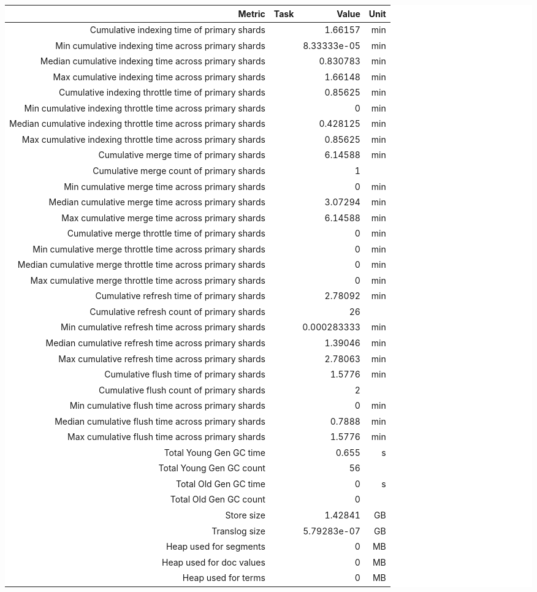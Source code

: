 |                                                         Metric |                 Task |       Value |   Unit |
|---------------------------------------------------------------:|---------------------:|------------:|-------:|
|                     Cumulative indexing time of primary shards |                      |     1.66157 |    min |
|             Min cumulative indexing time across primary shards |                      | 8.33333e-05 |    min |
|          Median cumulative indexing time across primary shards |                      |    0.830783 |    min |
|             Max cumulative indexing time across primary shards |                      |     1.66148 |    min |
|            Cumulative indexing throttle time of primary shards |                      |     0.85625 |    min |
|    Min cumulative indexing throttle time across primary shards |                      |           0 |    min |
| Median cumulative indexing throttle time across primary shards |                      |    0.428125 |    min |
|    Max cumulative indexing throttle time across primary shards |                      |     0.85625 |    min |
|                        Cumulative merge time of primary shards |                      |     6.14588 |    min |
|                       Cumulative merge count of primary shards |                      |           1 |        |
|                Min cumulative merge time across primary shards |                      |           0 |    min |
|             Median cumulative merge time across primary shards |                      |     3.07294 |    min |
|                Max cumulative merge time across primary shards |                      |     6.14588 |    min |
|               Cumulative merge throttle time of primary shards |                      |           0 |    min |
|       Min cumulative merge throttle time across primary shards |                      |           0 |    min |
|    Median cumulative merge throttle time across primary shards |                      |           0 |    min |
|       Max cumulative merge throttle time across primary shards |                      |           0 |    min |
|                      Cumulative refresh time of primary shards |                      |     2.78092 |    min |
|                     Cumulative refresh count of primary shards |                      |          26 |        |
|              Min cumulative refresh time across primary shards |                      | 0.000283333 |    min |
|           Median cumulative refresh time across primary shards |                      |     1.39046 |    min |
|              Max cumulative refresh time across primary shards |                      |     2.78063 |    min |
|                        Cumulative flush time of primary shards |                      |      1.5776 |    min |
|                       Cumulative flush count of primary shards |                      |           2 |        |
|                Min cumulative flush time across primary shards |                      |           0 |    min |
|             Median cumulative flush time across primary shards |                      |      0.7888 |    min |
|                Max cumulative flush time across primary shards |                      |      1.5776 |    min |
|                                        Total Young Gen GC time |                      |       0.655 |      s |
|                                       Total Young Gen GC count |                      |          56 |        |
|                                          Total Old Gen GC time |                      |           0 |      s |
|                                         Total Old Gen GC count |                      |           0 |        |
|                                                     Store size |                      |     1.42841 |     GB |
|                                                  Translog size |                      | 5.79283e-07 |     GB |
|                                         Heap used for segments |                      |           0 |     MB |
|                                       Heap used for doc values |                      |           0 |     MB |
|                                            Heap used for terms |                      |           0 |     MB |